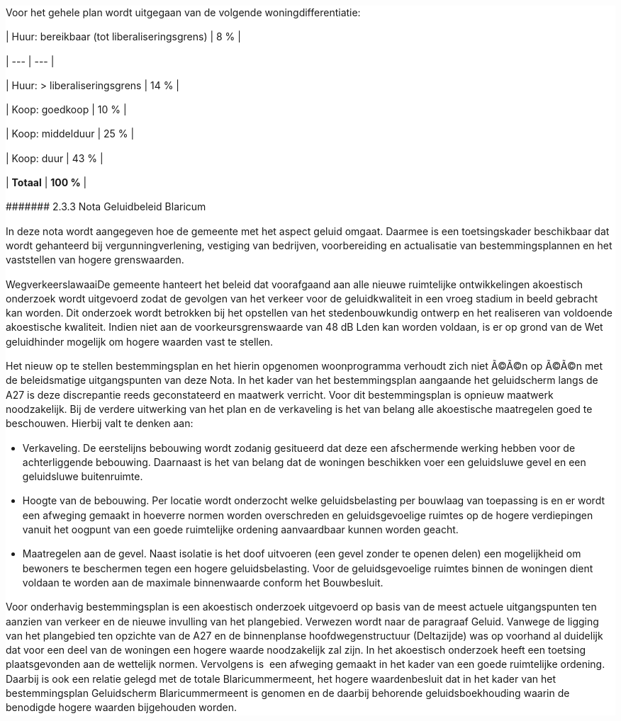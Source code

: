 Voor het gehele plan wordt uitgegaan van de volgende woningdifferentiatie:

| Huur: bereikbaar (tot liberaliseringsgrens) | 8 % |

| --- | --- |

| Huur: \> liberaliseringsgrens | 14 % |

| Koop: goedkoop | 10 % |

| Koop: middelduur | 25 % |

| Koop: duur | 43 % |

| **Totaal** | **100 %** |

####### 2\.3\.3 Nota Geluidbeleid Blaricum

In deze nota wordt aangegeven hoe de gemeente met het aspect geluid omgaat. Daarmee is een toetsingskader beschikbaar dat wordt gehanteerd bij vergunningverlening, vestiging van bedrijven, voorbereiding en actualisatie van bestemmingsplannen en het vaststellen van hogere grenswaarden.

WegverkeerslawaaiDe gemeente hanteert het beleid dat voorafgaand aan alle nieuwe ruimtelijke ontwikkelingen akoestisch onderzoek wordt uitgevoerd zodat de gevolgen van het verkeer voor de geluidkwaliteit in een vroeg stadium in beeld gebracht kan worden. Dit onderzoek wordt betrokken bij het opstellen van het stedenbouwkundig ontwerp en het realiseren van voldoende akoestische kwaliteit. Indien niet aan de voorkeursgrenswaarde van 48 dB Lden kan worden voldaan, is er op grond van de Wet geluidhinder mogelijk om hogere waarden vast te stellen.

Het nieuw op te stellen bestemmingsplan en het hierin opgenomen woonprogramma verhoudt zich niet Ã©Ã©n op Ã©Ã©n met de beleidsmatige uitgangspunten van deze Nota. In het kader van het bestemmingsplan aangaande het geluidscherm langs de A27 is deze discrepantie reeds geconstateerd en maatwerk verricht. Voor dit bestemmingsplan is opnieuw maatwerk noodzakelijk. Bij de verdere uitwerking van het plan en de verkaveling is het van belang alle akoestische maatregelen goed te beschouwen. Hierbij valt te denken aan:

* Verkaveling. De eerstelijns bebouwing wordt zodanig gesitueerd dat deze een afschermende werking hebben voor de achterliggende bebouwing. Daarnaast is het van belang dat de woningen beschikken voer een geluidsluwe gevel en een geluidsluwe buitenruimte.

* Hoogte van de bebouwing. Per locatie wordt onderzocht welke geluidsbelasting per bouwlaag van toepassing is en er wordt een afweging gemaakt in hoeverre normen worden overschreden en geluidsgevoelige ruimtes op de hogere verdiepingen vanuit het oogpunt van een goede ruimtelijke ordening aanvaardbaar kunnen worden geacht.

* Maatregelen aan de gevel. Naast isolatie is het doof uitvoeren (een gevel zonder te openen delen) een mogelijkheid om bewoners te beschermen tegen een hogere geluidsbelasting. Voor de geluidsgevoelige ruimtes binnen de woningen dient voldaan te worden aan de maximale binnenwaarde conform het Bouwbesluit.

Voor onderhavig bestemmingsplan is een akoestisch onderzoek uitgevoerd op basis van de meest actuele uitgangspunten ten aanzien van verkeer en de nieuwe invulling van het plangebied. Verwezen wordt naar de paragraaf Geluid. Vanwege de ligging van het plangebied ten opzichte van de A27 en de binnenplanse hoofdwegenstructuur (Deltazijde) was op voorhand al duidelijk dat voor een deel van de woningen een hogere waarde noodzakelijk zal zijn. In het akoestisch onderzoek heeft een toetsing plaatsgevonden aan de wettelijk normen. Vervolgens is  een afweging gemaakt in het kader van een goede ruimtelijke ordening. Daarbij is ook een relatie gelegd met de totale Blaricummermeent, het hogere waardenbesluit dat in het kader van het bestemmingsplan Geluidscherm Blaricummermeent is genomen en de daarbij behorende geluidsboekhouding waarin de benodigde hogere waarden bijgehouden worden.
